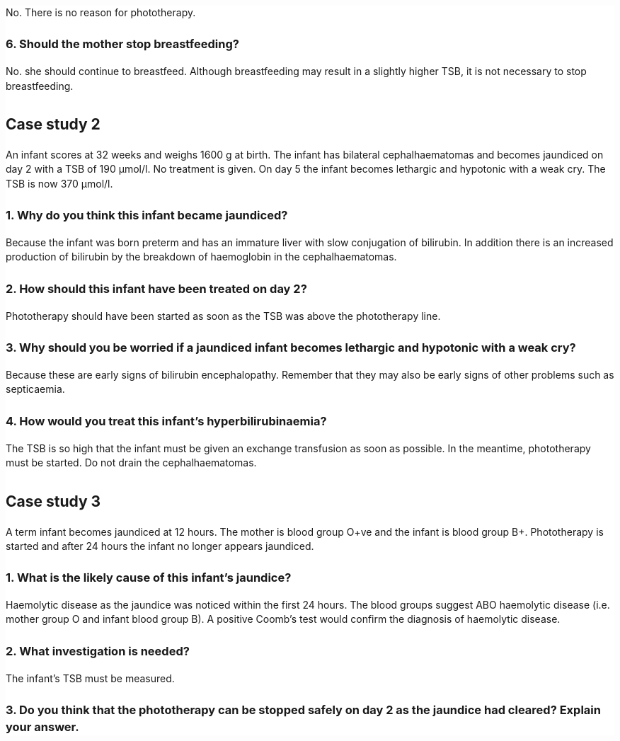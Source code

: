 No. There is no reason for phototherapy.

### 6. Should the mother stop breastfeeding?

No. she should continue to breastfeed. Although breastfeeding may result in a slightly higher TSB, it is not necessary to stop breast­feeding.

## Case study 2

An infant scores at 32 weeks and weighs 1600 g at birth. The infant has bilateral cephalhaematomas and becomes jaundiced on day 2 with a TSB of 190 µmol/l. No treatment is given. On day 5 the infant becomes lethargic and hypotonic with a weak cry. The TSB is now 370 µmol/l.

### 1. Why do you think this infant became jaundiced?

Because the infant was born preterm and has an immature liver with slow conjugation of bilirubin. In addition there is an increased production of bilirubin by the breakdown of haemoglobin in the cephalhaematomas.

### 2. How should this infant have been treated on day 2?

Phototherapy should have been started as soon as the TSB was above the phototherapy line.

### 3. Why should you be worried if a jaundiced infant becomes lethargic and hypotonic with a weak cry?

Because these are early signs of bilirubin encephalopathy. Remember that they may also be early signs of other problems such as septicaemia.

### 4. How would you treat this infant’s hyperbilirubinaemia?

The TSB is so high that the infant must be given an exchange transfusion as soon as possible. In the meantime, phototherapy must be started. Do not drain the cephal­haematomas.

## Case study 3

A term infant becomes jaundiced at 12 hours. The mother is blood group O+ve and the infant is blood group B+. Phototherapy is started and after 24 hours the infant no longer appears jaundiced.

### 1. What is the likely cause of this infant’s jaundice?

Haemolytic disease as the jaundice was noticed within the first 24 hours. The blood groups suggest ABO haemolytic disease (i.e. mother group O and infant blood group B). A positive Coomb’s test would confirm the diagnosis of haemolytic disease.

### 2. What investigation is needed?

The infant’s TSB must be measured.

### 3. Do you think that the phototherapy can be stopped safely on day 2 as the jaundice had cleared? Explain your answer.
